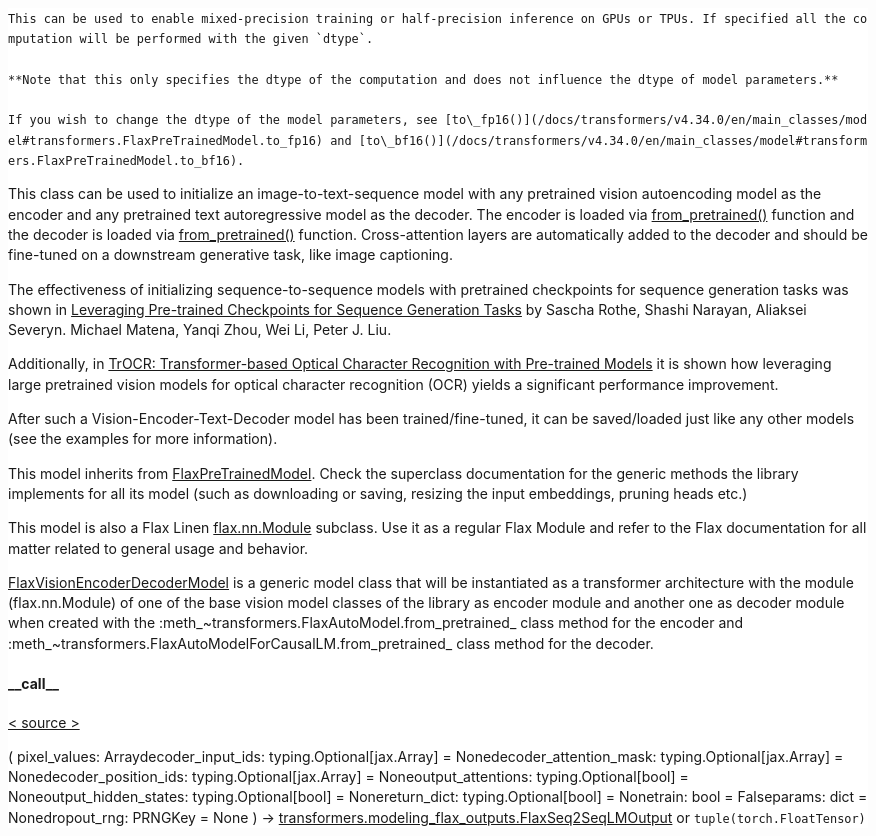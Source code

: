     This can be used to enable mixed-precision training or half-precision inference on GPUs or TPUs. If specified all the computation will be performed with the given `dtype`.
    
    **Note that this only specifies the dtype of the computation and does not influence the dtype of model parameters.**
    
    If you wish to change the dtype of the model parameters, see [to\_fp16()](/docs/transformers/v4.34.0/en/main_classes/model#transformers.FlaxPreTrainedModel.to_fp16) and [to\_bf16()](/docs/transformers/v4.34.0/en/main_classes/model#transformers.FlaxPreTrainedModel.to_bf16).
    

This class can be used to initialize an image-to-text-sequence model with any pretrained vision autoencoding model as the encoder and any pretrained text autoregressive model as the decoder. The encoder is loaded via [from\_pretrained()](/docs/transformers/v4.34.0/en/model_doc/auto#transformers.FlaxAutoModelForVision2Seq.from_pretrained) function and the decoder is loaded via [from\_pretrained()](/docs/transformers/v4.34.0/en/model_doc/auto#transformers.FlaxAutoModelForVision2Seq.from_pretrained) function. Cross-attention layers are automatically added to the decoder and should be fine-tuned on a downstream generative task, like image captioning.

The effectiveness of initializing sequence-to-sequence models with pretrained checkpoints for sequence generation tasks was shown in [Leveraging Pre-trained Checkpoints for Sequence Generation Tasks](https://arxiv.org/abs/1907.12461) by Sascha Rothe, Shashi Narayan, Aliaksei Severyn. Michael Matena, Yanqi Zhou, Wei Li, Peter J. Liu.

Additionally, in [TrOCR: Transformer-based Optical Character Recognition with Pre-trained Models](https://arxiv.org/abs/2109.10282) it is shown how leveraging large pretrained vision models for optical character recognition (OCR) yields a significant performance improvement.

After such a Vision-Encoder-Text-Decoder model has been trained/fine-tuned, it can be saved/loaded just like any other models (see the examples for more information).

This model inherits from [FlaxPreTrainedModel](/docs/transformers/v4.34.0/en/main_classes/model#transformers.FlaxPreTrainedModel). Check the superclass documentation for the generic methods the library implements for all its model (such as downloading or saving, resizing the input embeddings, pruning heads etc.)

This model is also a Flax Linen [flax.nn.Module](https://flax.readthedocs.io/en/latest/_autosummary/flax.nn.module.html) subclass. Use it as a regular Flax Module and refer to the Flax documentation for all matter related to general usage and behavior.

[FlaxVisionEncoderDecoderModel](/docs/transformers/v4.34.0/en/model_doc/vision-encoder-decoder#transformers.FlaxVisionEncoderDecoderModel) is a generic model class that will be instantiated as a transformer architecture with the module (flax.nn.Module) of one of the base vision model classes of the library as encoder module and another one as decoder module when created with the :meth_~transformers.FlaxAutoModel.from\_pretrained_ class method for the encoder and :meth_~transformers.FlaxAutoModelForCausalLM.from\_pretrained_ class method for the decoder.

#### \_\_call\_\_

[< source \>](https://github.com/huggingface/transformers/blob/v4.34.0/src/transformers/models/vision_encoder_decoder/modeling_flax_vision_encoder_decoder.py#L598)

( pixel\_values: Arraydecoder\_input\_ids: typing.Optional\[jax.Array\] = Nonedecoder\_attention\_mask: typing.Optional\[jax.Array\] = Nonedecoder\_position\_ids: typing.Optional\[jax.Array\] = Noneoutput\_attentions: typing.Optional\[bool\] = Noneoutput\_hidden\_states: typing.Optional\[bool\] = Nonereturn\_dict: typing.Optional\[bool\] = Nonetrain: bool = Falseparams: dict = Nonedropout\_rng: PRNGKey = None ) → [transformers.modeling\_flax\_outputs.FlaxSeq2SeqLMOutput](/docs/transformers/v4.34.0/en/main_classes/output#transformers.modeling_flax_outputs.FlaxSeq2SeqLMOutput) or `tuple(torch.FloatTensor)`
